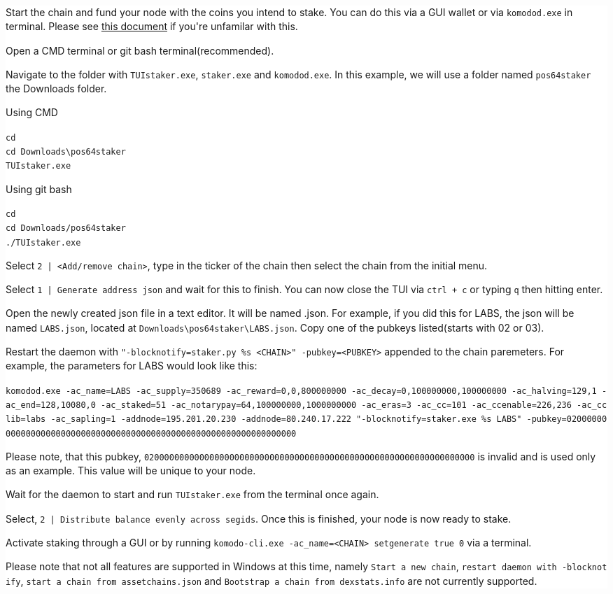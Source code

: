 Start the chain and fund your node with the coins you intend to stake. You can do this via a GUI wallet or via `komodod.exe` in terminal. Please see [this document](https://developers.komodoplatform.com/basic-docs/smart-chains/smart-chain-setup/interacting-with-smart-chains.html#using-komodo-cli) if you're unfamilar with this. 

Open a CMD terminal or git bash terminal(recommended). 

Navigate to the folder with `TUIstaker.exe`, `staker.exe` and `komodod.exe`. In this example, we will use a folder named `pos64staker` the Downloads folder.

Using CMD
```shell
cd
cd Downloads\pos64staker
TUIstaker.exe
```

Using git bash
```shell
cd
cd Downloads/pos64staker
./TUIstaker.exe
```

Select `2 | <Add/remove chain>`, type in the ticker of the chain then select the chain from the initial menu. 

Select `1 | Generate address json` and wait for this to finish. You can now close the TUI via `ctrl + c` or typing `q` then hitting enter.

Open the newly created json file in a text editor. It will be named <CHAIN>.json. For example, if you did this for LABS, the json will be named `LABS.json`, located at `Downloads\pos64staker\LABS.json`. Copy one of the pubkeys listed(starts with 02 or 03).

 Restart the daemon with `"-blocknotify=staker.py %s <CHAIN>" -pubkey=<PUBKEY>` appended to the chain paremeters. For example, the parameters for LABS would look like this:
```shell
komodod.exe -ac_name=LABS -ac_supply=350689 -ac_reward=0,0,800000000 -ac_decay=0,100000000,100000000 -ac_halving=129,1 -ac_end=128,10080,0 -ac_staked=51 -ac_notarypay=64,100000000,1000000000 -ac_eras=3 -ac_cc=101 -ac_ccenable=226,236 -ac_cclib=labs -ac_sapling=1 -addnode=195.201.20.230 -addnode=80.240.17.222 "-blocknotify=staker.exe %s LABS" -pubkey=020000000000000000000000000000000000000000000000000000000000000000
```
Please note, that this pubkey, `020000000000000000000000000000000000000000000000000000000000000000` is invalid and is used only as an example. This value will be unique to your node. 

Wait for the daemon to start and run `TUIstaker.exe` from the terminal once again. 

Select, `2 | Distribute balance evenly across segids`. Once this is finished, your node is now ready to stake. 

Activate staking through a GUI or by running `komodo-cli.exe -ac_name=<CHAIN> setgenerate true 0` via a terminal. 

Please note that not all features are supported in Windows at this time, namely `Start a new chain`, `restart daemon with -blocknotify`, `start a chain from assetchains.json` and `Bootstrap a chain from dexstats.info` are not currently supported. 
